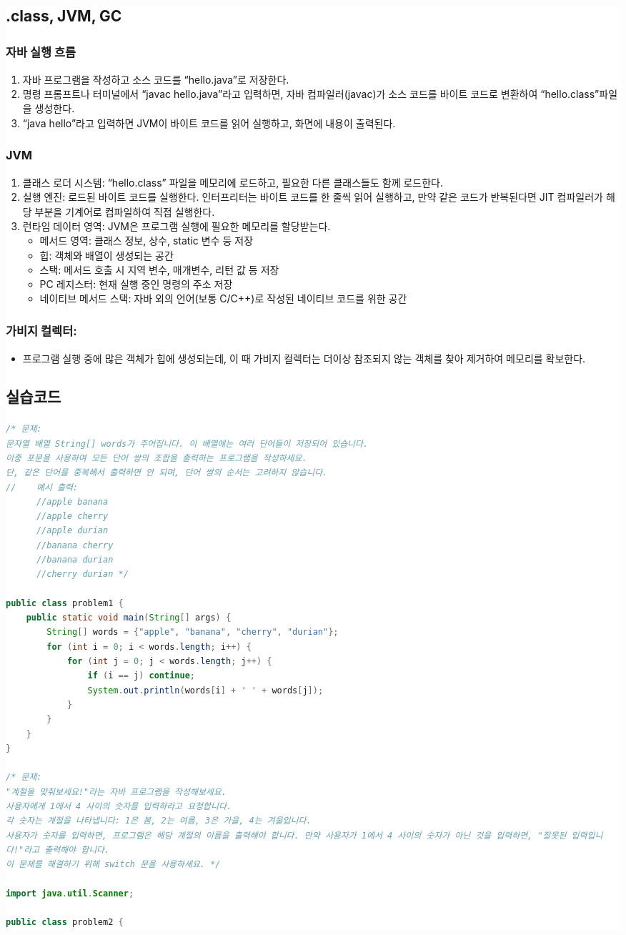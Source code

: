 ## .class, JVM, GC

### 자바 실행 흐름

1. 자바 프로그램을 작성하고 소스 코드를 “hello.java”로 저장한다.
2. 명령 프롬프트나 터미널에서 “javac hello.java”라고 입력하면, 자바 컴파일러(javac)가 소스 코드를 바이트 코드로 변환하여 “hello.class”파일을 생성한다.
3. “java hello”라고 입력하면 JVM이 바이트 코드를 읽어 실행하고, 화면에 내용이 출력된다.

### JVM

1. 클래스 로더 시스템: “hello.class” 파일을 메모리에 로드하고, 필요한 다른 클래스들도 함께 로드한다.
2. 실행 엔진: 로드된 바이트 코드를 실행한다. 인터프리터는 바이트 코드를 한 줄씩 읽어 실행하고, 만약 같은 코드가 반복된다면 JIT 컴파일러가 해당 부분을 기계어로 컴파일하여 직접 실행한다.
3. 런타임 데이터 영역: JVM은 프로그램 실행에 필요한 메모리를 할당받는다.
    - 메서드 영역: 클래스 정보, 상수, static 변수 등 저장
    - 힙: 객체와 배열이 생성되는 공간
    - 스택: 메서드 호출 시 지역 변수, 매개변수, 리턴 값 등 저장
    - PC 레지스터: 현재 실행 중인 명령의 주소 저장
    - 네이티브 메서드 스택: 자바 외의 언어(보통 C/C++)로 작성된 네이티브 코드를 위한 공간

### 가비지 컬렉터:

- 프로그램 실행 중에 많은 객체가 힙에 생성되는데, 이 때 가비지 컬렉터는 더이상 참조되지 않는 객체를 찾아 제거하여 메모리를 확보한다.

## 실습코드

```java
/* 문제:
문자열 배열 String[] words가 주어집니다. 이 배열에는 여러 단어들이 저장되어 있습니다.
이중 포문을 사용하여 모든 단어 쌍의 조합을 출력하는 프로그램을 작성하세요.
단, 같은 단어를 중복해서 출력하면 안 되며, 단어 쌍의 순서는 고려하지 않습니다.
//    예시 출력:
      //apple banana
      //apple cherry
      //apple durian
      //banana cherry
      //banana durian
      //cherry durian */

public class problem1 {
    public static void main(String[] args) {
        String[] words = {"apple", "banana", "cherry", "durian"};
        for (int i = 0; i < words.length; i++) {
            for (int j = 0; j < words.length; j++) {
                if (i == j) continue;
                System.out.println(words[i] + ' ' + words[j]);
            }
        }
    }
}

/* 문제:
"계절을 맞춰보세요!"라는 자바 프로그램을 작성해보세요.
사용자에게 1에서 4 사이의 숫자를 입력하라고 요청합니다.
각 숫자는 계절을 나타냅니다: 1은 봄, 2는 여름, 3은 가을, 4는 겨울입니다.
사용자가 숫자를 입력하면, 프로그램은 해당 계절의 이름을 출력해야 합니다. 만약 사용자가 1에서 4 사이의 숫자가 아닌 것을 입력하면, "잘못된 입력입니다!"라고 출력해야 합니다.
이 문제를 해결하기 위해 switch 문을 사용하세요. */

import java.util.Scanner;

public class problem2 {
```